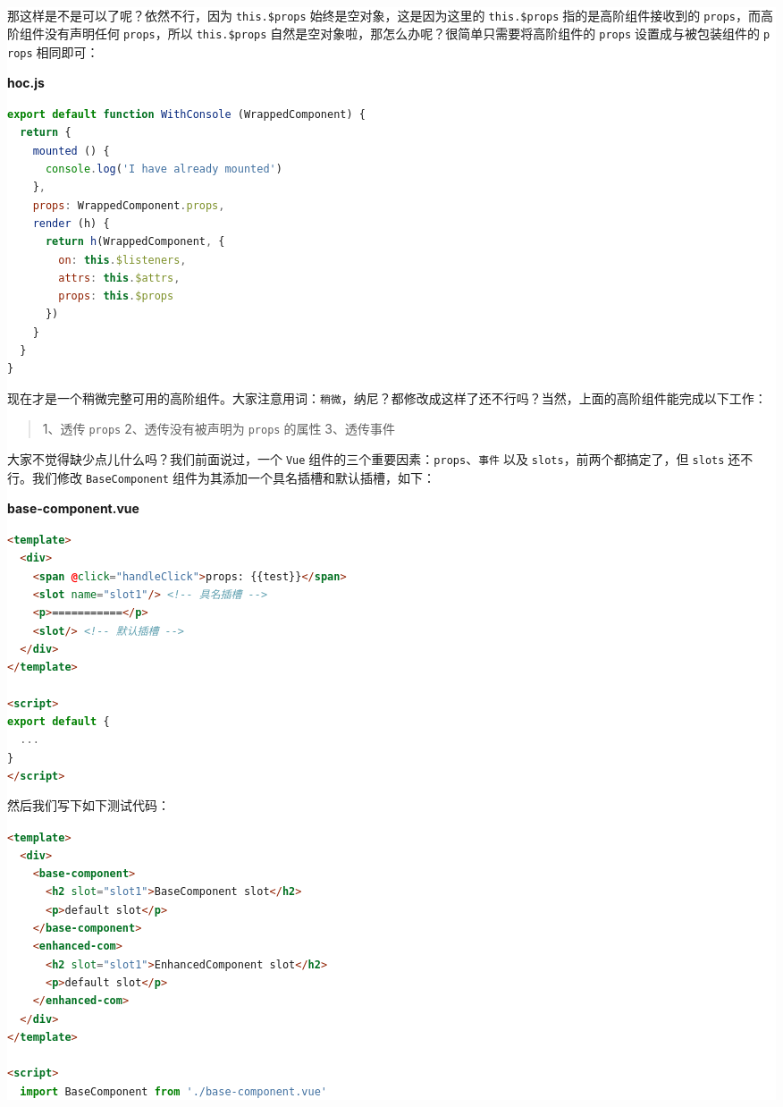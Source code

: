 那这样是不是可以了呢？依然不行，因为 `this.$props` 始终是空对象，这是因为这里的 `this.$props` 指的是高阶组件接收到的 `props`，而高阶组件没有声明任何 `props`，所以 `this.$props` 自然是空对象啦，那怎么办呢？很简单只需要将高阶组件的 `props` 设置成与被包装组件的 `props` 相同即可：

**hoc.js**

```js
export default function WithConsole (WrappedComponent) {
  return {
    mounted () {
      console.log('I have already mounted')
    },
    props: WrappedComponent.props,
    render (h) {
      return h(WrappedComponent, {
        on: this.$listeners,
        attrs: this.$attrs,
        props: this.$props
      })
    }
  }
}
```

现在才是一个稍微完整可用的高阶组件。大家注意用词：`稍微`，纳尼？都修改成这样了还不行吗？当然，上面的高阶组件能完成以下工作：

> 1、透传 `props`
> 2、透传没有被声明为 `props` 的属性
> 3、透传事件

大家不觉得缺少点儿什么吗？我们前面说过，一个 `Vue` 组件的三个重要因素：`props`、`事件` 以及 `slots`，前两个都搞定了，但 `slots` 还不行。我们修改 `BaseComponent` 组件为其添加一个具名插槽和默认插槽，如下：

**base-component.vue**

```html
<template>
  <div>
    <span @click="handleClick">props: {{test}}</span>
    <slot name="slot1"/> <!-- 具名插槽 -->
    <p>===========</p>
    <slot/> <!-- 默认插槽 -->
  </div>
</template>

<script>
export default {
  ...
}
</script>
```

然后我们写下如下测试代码：

```html
<template>
  <div>
    <base-component>
      <h2 slot="slot1">BaseComponent slot</h2>
      <p>default slot</p>
    </base-component>
    <enhanced-com>
      <h2 slot="slot1">EnhancedComponent slot</h2>
      <p>default slot</p>
    </enhanced-com>
  </div>
</template>

<script>
  import BaseComponent from './base-component.vue'
```